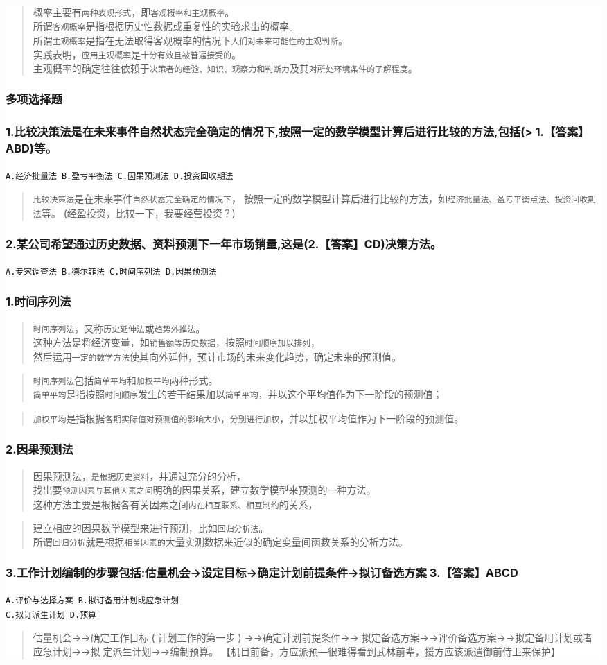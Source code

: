 >   概率主要有`两种表现形式`，即`客观概率和主观概率`。   
所谓`客观概率`是指根据历史性数据或重复性的实验求出的概率。   
所谓`主观概率`是指在无法取得客观概率的情况下`人们对未来可能性的主观判断`。   
实践表明，`应用主观概率`是`十分有效且被普遍接受的`。   
主观概率的确定往往依赖于`决策者的经验、知识、观察力和判断力`及其`对所处环境条件的了解程度`。   
    
### 多项选择题
### 1.比较决策法是在未来事件自然状态完全确定的情况下,按照一定的数学模型计算后进行比较的方法,包括(>   1.【答案】ABD)等。
    A.经济批量法 B.盈亏平衡法 C.因果预测法 D.投资回收期法
    
>   `比较决策法`是在未来事件`自然状态完全确定的情况下`，
按照一定的数学模型计算后进行比较的方法，如`经济批量法、盈亏平衡点法、投资回收期法`等。
(经盈投资，比较一下，我要经营投资？)
        
### 2.某公司希望通过历史数据、资料预测下一年市场销量,这是(2.【答案】CD)决策方法。
    A.专家调查法 B.德尔菲法 C.时间序列法 D.因果预测法
    
### 1.时间序列法
>   `时间序列法`，又称`历史延伸法`或`趋势外推法`。    
这种方法是将经济变量，如`销售额等历史数据`，按照`时间顺序加以排列`，    
然后运用`一定的数学方法`使其向外延伸，预计市场的未来变化趋势，确定未来的预测值。    

>   `时间序列法`包括`简单平均`和`加权平均`两种形式。    
>   `简单平均`是指按照`时间顺序`发生的若干结果加以`简单平均`，并以这个平均值作为下一阶段的预测值；

>   `加权平均`是指根据`各期实际值对预测值的影响大小`，`分别进行加权`，并以加权平均值作为下一阶段的预测值。

### 2.因果预测法    
>   因果预测法，`是根据历史资料`，并通过充分的分析，    
找出要`预测因素与其他因素之间`明确的因果关系，建立数学模型来预测的一种方法。    
这种方法主要是根据各有关因素之间`内在相互联系、相互制约`的关系，    
    
>   建立相应的因果数学模型来进行预测，比如`回归分析法`。    
所谓`回归分析`就是根据`相关因素的`大量实测数据来近似的确定变量间函数关系的分析方法。 
    
### 3.工作计划编制的步骤包括:估量机会→设定目标→确定计划前提条件→拟订备选方案  3.【答案】ABCD
    A.评价与选择方案 B.拟订备用计划或应急计划
    C.拟订派生计划 D.预算

>   估量机会→→确定工作目标 ( 计划工作的第一步 ) →→确定计划前提条件→→
拟定备选方案→→评价备选方案→→拟定备用计划或者应急计划→→拟
定派生计划→→编制预算。
【机目前备，方应派预—很难得看到武林前辈，援方应该派遣御前侍卫来保护】
    